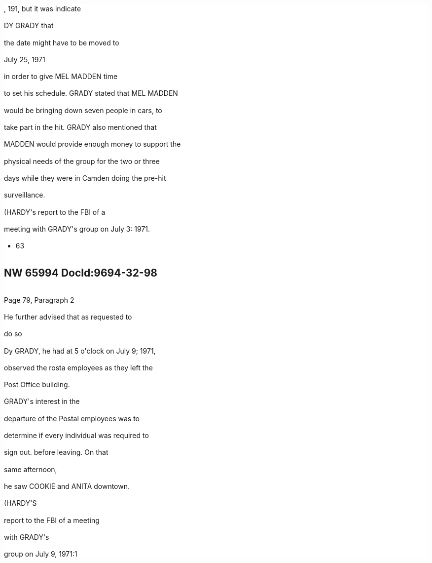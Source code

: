 , 191, but it was indicate

DY GRADY that

the date might have to be moved to

July 25, 1971

in order to give MEL MADDEN time

to set his schedule. GRADY stated that MEL MADDEN

would be bringing down seven people in cars, to

take part in the hit. GRADY also mentioned that

MADDEN would provide enough money to support the

physical needs of the group for the two or three

days while they were in Camden doing the pre-hit

surveillance.

(HARDY's report to the FBI of a

meeting with GRADY's group on July 3: 1971.

- 63

NW 65994 Docld:9694-32-98
---

##
Page 79, Paragraph 2

He further advised that as requested to

do so

Dy GRADY, he had at 5 o'clock on July 9; 1971,

observed the rosta employees as they left the

Post Office building.

GRADY's interest in the

departure of the Postal employees was to

determine if every individual was required to

sign out. before leaving. On that

same afternoon,

he saw COOKIE and ANITA downtown.

(HARDY'S

report to the FBI of a meeting

with GRADY's

group on July 9, 1971:1

